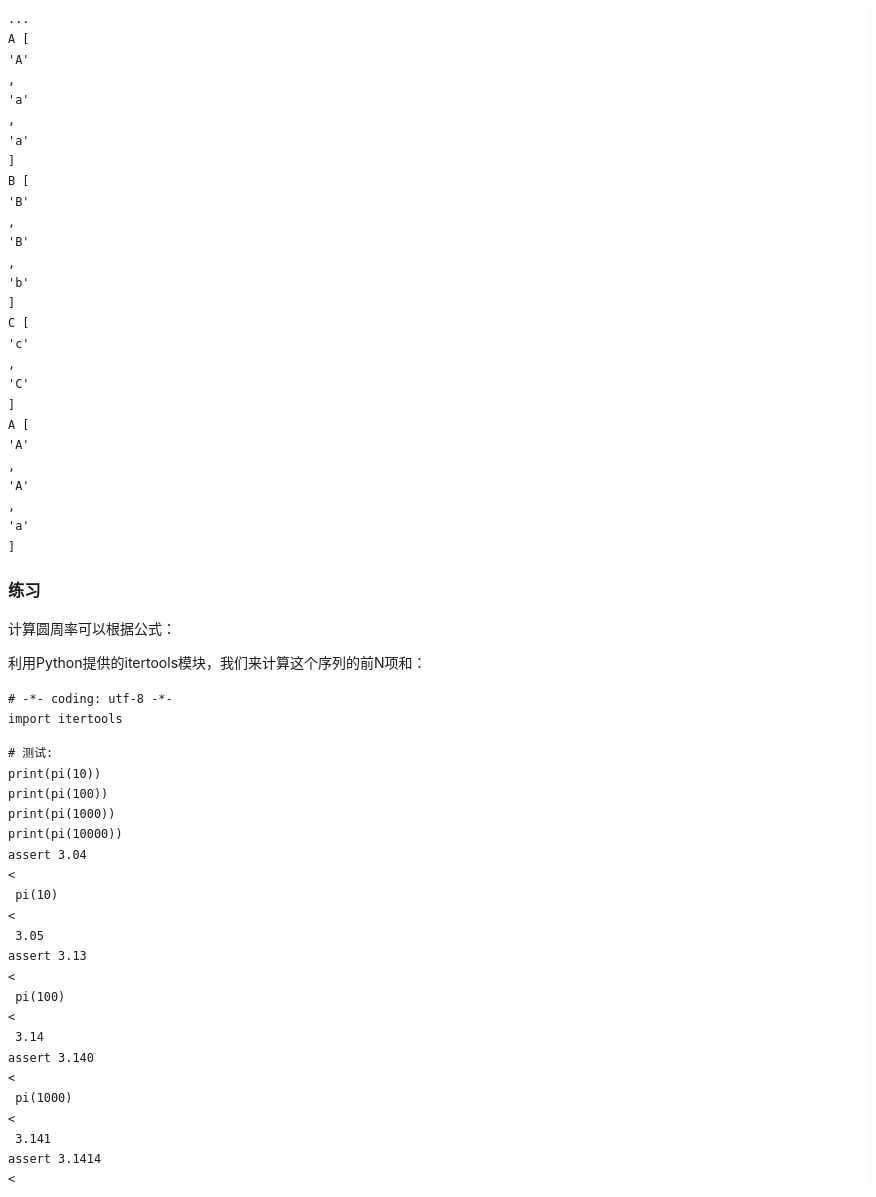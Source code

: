 ```
...
A [
'A'
, 
'a'
, 
'a'
]
B [
'B'
, 
'B'
, 
'b'
]
C [
'c'
, 
'C'
]
A [
'A'
, 
'A'
, 
'a'
]

```

### 练习

计算圆周率可以根据公式：

利用Python提供的itertools模块，我们来计算这个序列的前N项和：

```
# -*- coding: utf-8 -*-
import itertools

```

```
# 测试:
print(pi(10))
print(pi(100))
print(pi(1000))
print(pi(10000))
assert 3.04 
<
 pi(10) 
<
 3.05
assert 3.13 
<
 pi(100) 
<
 3.14
assert 3.140 
<
 pi(1000) 
<
 3.141
assert 3.1414 
<
```